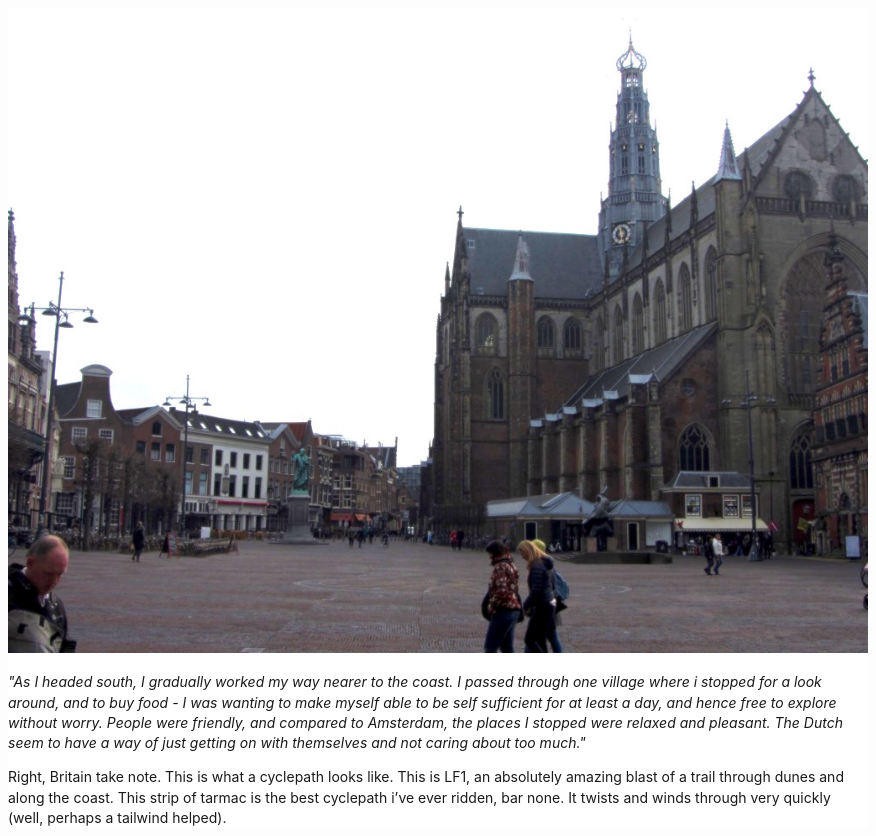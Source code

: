![](/images/IMG_7762.JPG)

*"As I headed south, I gradually worked my way nearer to the coast. I passed through one village where i stopped for a look around, and to buy food - I was wanting to make myself able to be self sufficient for at least a day, and hence free to explore without worry. People were friendly, and compared to Amsterdam, the places I stopped were relaxed and pleasant. The Dutch seem to have a way of just getting on with themselves and not caring about too much."*

Right, Britain take note. This is what a cyclepath looks like. This is LF1, an absolutely amazing blast of a trail through dunes and along the coast. This strip of tarmac is the best cyclepath i’ve ever ridden, bar none. It twists and winds through very quickly (well, perhaps a tailwind helped).
